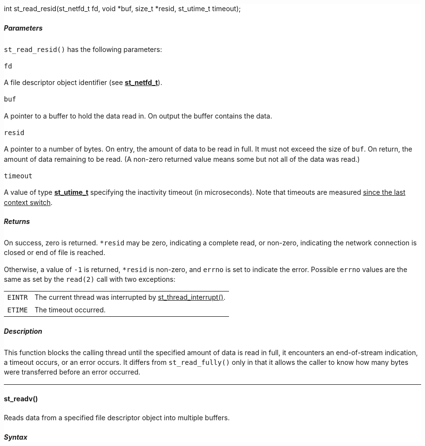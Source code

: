   int st_read_resid(st_netfd_t fd, void *buf, size_t *resid,
        st_utime_t timeout);
  </PRE>
  <P>
  <H5>Parameters</H5>
  <TT>st_read_resid()</TT> has the following parameters:<P>
  <TT>fd</TT><P>
  A file descriptor object identifier (see
  <A HREF=#netfd_t><B>st_netfd_t</B></A>).<P>
  <TT>buf</TT><P>
  A pointer to a buffer to hold the data read in. On output the buffer
  contains the data.<P>
  <TT>resid</TT><P>
  A pointer to a number of bytes.
  On entry, the amount of data to be read in full.
  It must not exceed the size of <TT>buf</TT>.
  On return, the amount of data remaining to be read.
  (A non-zero returned value means some but not all of the data was read.)<P>
  <TT>timeout</TT><P>
  A value of type <A HREF=#utime_t><B>st_utime_t</B></A> specifying the
  inactivity timeout (in microseconds).
  Note that timeouts are measured <A HREF="notes.html#timeouts">since the
  last context switch</A>.
  <P>
  <H5>Returns</H5>
  On success, zero is returned.  <TT>*resid</TT> may be zero, indicating
  a complete read, or non-zero, indicating the network
  connection is closed or end of file is reached.
  <P>
  Otherwise, a value of <TT>-1</TT> is returned, <TT>*resid</TT> is non-zero,
  and <TT>errno</TT> is set to indicate the error.
  Possible <TT>errno</TT> values are the same as set by the <TT>read(2)</TT>
  call with two exceptions:<P>
  <TABLE BORDER=0>
  <TR><TD><TT>EINTR</TT></TD><TD>The current thread was interrupted by
  <A HREF=#thread_interrupt>st_thread_interrupt()</A>.</TD></TR>
  <TR><TD><TT>ETIME</TT></TD><TD>The timeout occurred.
  </TD></TR>
  </TABLE>
  <P>
  <H5>Description</H5>
  This function blocks the calling thread until the specified amount of data
  is read in full, it encounters an end-of-stream indication, a timeout occurs,
  or an error occurs.  It differs from <TT>st_read_fully()</TT> only in that
  it allows the caller to know how many bytes were transferred before an error
  occurred.
  <P>
  <HR>
  <P>
  <A NAME="readv">
  <H4>st_readv()</H4>
  </A>
  Reads data from a specified file descriptor object into multiple buffers.
  <P>
  <H5>Syntax</H5>
  